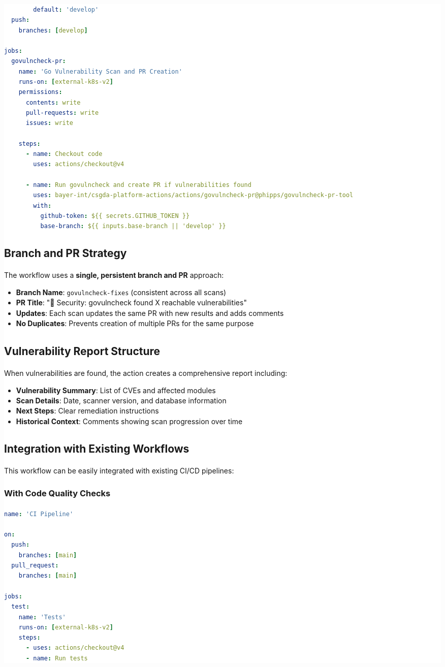 ```yaml
        default: 'develop'
  push:
    branches: [develop]

jobs:
  govulncheck-pr:
    name: 'Go Vulnerability Scan and PR Creation'
    runs-on: [external-k8s-v2]
    permissions:
      contents: write
      pull-requests: write
      issues: write
    
    steps:
      - name: Checkout code
        uses: actions/checkout@v4

      - name: Run govulncheck and create PR if vulnerabilities found
        uses: bayer-int/csgda-platform-actions/actions/govulncheck-pr@phipps/govulncheck-pr-tool
        with:
          github-token: ${{ secrets.GITHUB_TOKEN }}
          base-branch: ${{ inputs.base-branch || 'develop' }}
```

## Branch and PR Strategy

The workflow uses a **single, persistent branch and PR** approach:

- **Branch Name**: `govulncheck-fixes` (consistent across all scans)
- **PR Title**: "🚨 Security: govulncheck found X reachable vulnerabilities"
- **Updates**: Each scan updates the same PR with new results and adds comments
- **No Duplicates**: Prevents creation of multiple PRs for the same purpose

## Vulnerability Report Structure

When vulnerabilities are found, the action creates a comprehensive report including:

- **Vulnerability Summary**: List of CVEs and affected modules
- **Scan Details**: Date, scanner version, and database information
- **Next Steps**: Clear remediation instructions
- **Historical Context**: Comments showing scan progression over time

## Integration with Existing Workflows

This workflow can be easily integrated with existing CI/CD pipelines:

### With Code Quality Checks

```yaml
name: 'CI Pipeline'

on:
  push:
    branches: [main]
  pull_request:
    branches: [main]

jobs:
  test:
    name: 'Tests'
    runs-on: [external-k8s-v2]
    steps:
      - uses: actions/checkout@v4
      - name: Run tests
```